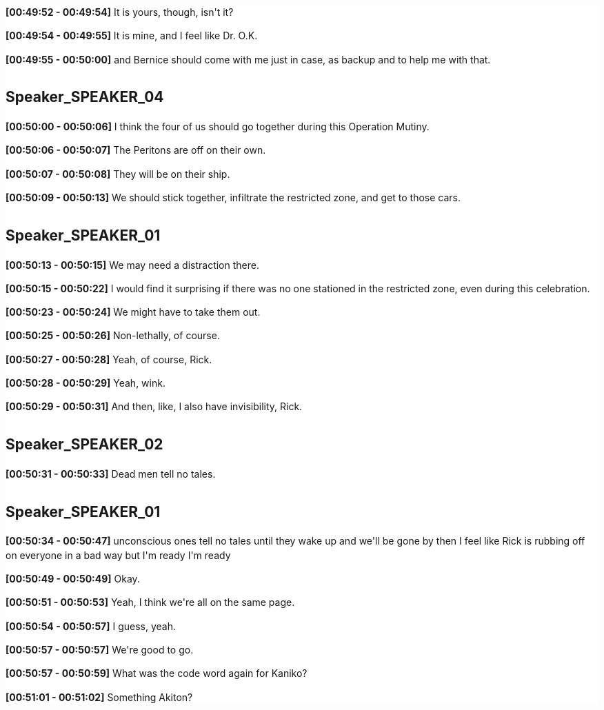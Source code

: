 **[00:49:52 - 00:49:54]** It is yours, though, isn't it?

**[00:49:54 - 00:49:55]** It is mine, and I feel like Dr. O.K.

**[00:49:55 - 00:50:00]** and Bernice should come with me just in case, as backup and to help me with that.


## Speaker_SPEAKER_04

**[00:50:00 - 00:50:06]** I think the four of us should go together during this Operation Mutiny.

**[00:50:06 - 00:50:07]** The Peritons are off on their own.

**[00:50:07 - 00:50:08]** They will be on their ship.

**[00:50:09 - 00:50:13]** We should stick together, infiltrate the restricted zone, and get to those cars.


## Speaker_SPEAKER_01

**[00:50:13 - 00:50:15]** We may need a distraction there.

**[00:50:15 - 00:50:22]** I would find it surprising if there was no one stationed in the restricted zone, even during this celebration.

**[00:50:23 - 00:50:24]** We might have to take them out.

**[00:50:25 - 00:50:26]** Non-lethally, of course.

**[00:50:27 - 00:50:28]** Yeah, of course, Rick.

**[00:50:28 - 00:50:29]** Yeah, wink.

**[00:50:29 - 00:50:31]** And then, like, I also have invisibility, Rick.


## Speaker_SPEAKER_02

**[00:50:31 - 00:50:33]** Dead men tell no tales.


## Speaker_SPEAKER_01

**[00:50:34 - 00:50:47]** unconscious ones tell no tales until they wake up and we'll be gone by then I feel like Rick is rubbing off on everyone in a bad way but I'm ready I'm ready

**[00:50:49 - 00:50:49]** Okay.

**[00:50:51 - 00:50:53]** Yeah, I think we're all on the same page.

**[00:50:54 - 00:50:57]** I guess, yeah.

**[00:50:57 - 00:50:57]** We're good to go.

**[00:50:57 - 00:50:59]** What was the code word again for Kaniko?

**[00:51:01 - 00:51:02]** Something Akiton?
